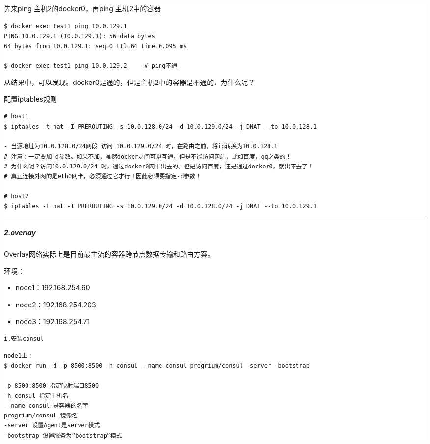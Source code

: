 先来ping 主机2的docker0，再ping 主机2中的容器

```shell
$ docker exec test1 ping 10.0.129.1
PING 10.0.129.1 (10.0.129.1): 56 data bytes
64 bytes from 10.0.129.1: seq=0 ttl=64 time=0.095 ms

$ docker exec test1 ping 10.0.129.2     # ping不通

```

从结果中，可以发现。docker0是通的，但是主机2中的容器是不通的，为什么呢？



配置iptables规则

```shell
# host1
$ iptables -t nat -I PREROUTING -s 10.0.128.0/24 -d 10.0.129.0/24 -j DNAT --to 10.0.128.1

- 当源地址为10.0.128.0/24网段 访问 10.0.129.0/24 时，在路由之前，将ip转换为10.0.128.1
# 注意：一定要加-d参数。如果不加，虽然docker之间可以互通，但是不能访问网站，比如百度，qq之类的！
# 为什么呢？访问10.0.129.0/24 时，通过docker0网卡出去的。但是访问百度，还是通过docker0，就出不去了！
# 真正连接外网的是eth0网卡，必须通过它才行！因此必须要指定-d参数！

# host2
$ iptables -t nat -I PREROUTING -s 10.0.129.0/24 -d 10.0.128.0/24 -j DNAT --to 10.0.129.1
```

---



##### 2.overlay

Overlay网络实际上是目前最主流的容器跨节点数据传输和路由方案。

环境：

- node1：192.168.254.60

- node2：192.168.254.203

- node3：192.168.254.71



`i.安装consul`

```shell
node1上：
$ docker run -d -p 8500:8500 -h consul --name consul progrium/consul -server -bootstrap

-p 8500:8500 指定映射端口8500
-h consul 指定主机名
--name consul 是容器的名字
progrium/consul 镜像名
-server 设置Agent是server模式
-bootstrap 设置服务为“bootstrap”模式
```
